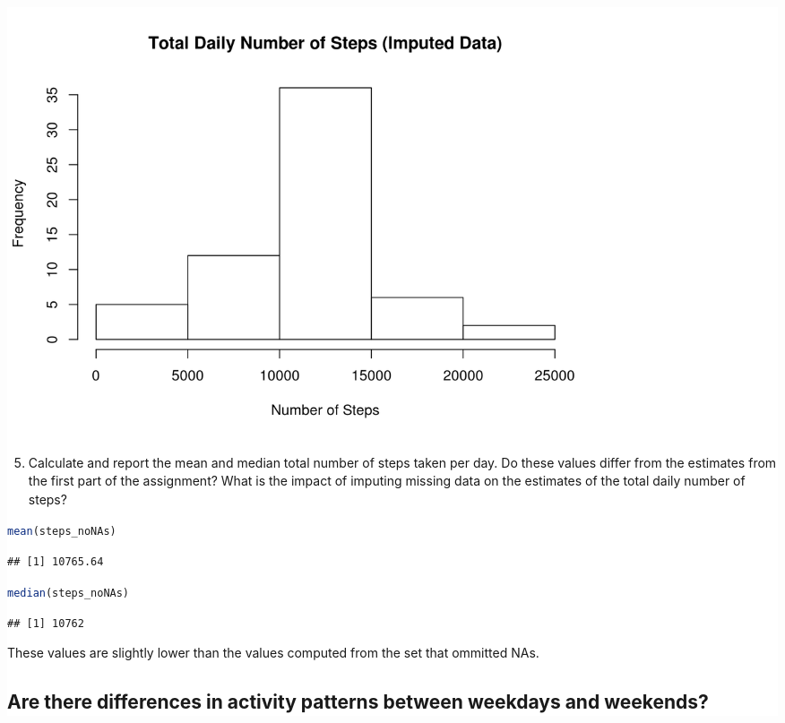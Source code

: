<img src="Course_Project_1_files/figure-html/unnamed-chunk-10-1.png" width="672" />

5. Calculate and report the mean and median total number of steps taken per day. Do these values differ from the estimates from the first part of the assignment? What is the impact of imputing missing data on the estimates of the total daily number of steps?

```r
mean(steps_noNAs)
```

```
## [1] 10765.64
```

```r
median(steps_noNAs)
```

```
## [1] 10762
```
These values are slightly lower than the values computed from the set that ommitted NAs. 

## Are there differences in activity patterns between weekdays and weekends?
